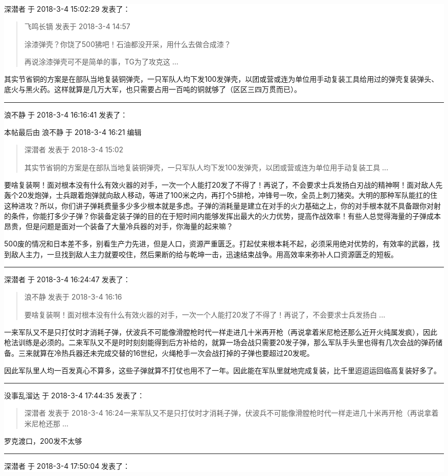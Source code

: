 深潜者 于 2018-3-4 15:02:29 发表了：

> 飞鸣长镝 发表于 2018-3-4 14:57
> 
> 涂漆弹壳？你饶了500狒吧！石油都没开采，用什么去做合成漆？
> 
> 再说涂漆弹壳可不是简单的事，TG为了攻克这 ...



其实节省铜的方案是在部队当地复装铜弹壳，一只军队人均下发100发弹壳，以团或营或连为单位用手动复装工具给用过的弹壳复装弹头、底火与黑火药。这样就算是几万大军，也只需要占用一百吨的铜就够了（区区三四万贯而已）。

---------

浪不静 于 2018-3-4 16:16:41 发表了：

本帖最后由 浪不静 于 2018-3-4 16:21 编辑 


> 
> 深潜者 发表于 2018-3-4 15:02
> 
> 其实节省铜的方案是在部队当地复装铜弹壳，一只军队人均下发100发弹壳，以团或营或连为单位用手动复装工具 ...



要啥复装啊！面对根本没有什么有效火器的对手，一次一个人能打20发了不得了！再说了，不会要求士兵发扬白刃战的精神啊！面对敌人先轰个20发炮弹，士兵跟着炮弹就向敌人移动，等进了100米之内，再打个5排枪，冲锋号一吹，全员上刺刀猪突。大明的那种军队能扛的住这种进攻？所以，你们讲子弹耗费量多少多少根本就是多虑。子弹的消耗量是建立在对手的火力基础之上，你的对手根本就不具备跟你对射的条件，你能打多少子弹？你装备定装子弹的目的在于短时间内能够发挥出最大的火力优势，提高作战效率！有些人总觉得海量的子弹成本昂贵，但是问题是面对一个装备了大量冷兵器的对手，你海量的起来嘛？

500废的情况和日本差不多，别看生产力先进，但是人口，资源严重匮乏。打起仗来根本耗不起，必须采用绝对优势的，有效率的武器，找到敌人主力，一旦找到敌人主力就要咬住，然后果断的给与乾坤一击，迅速结束战争。用高效率来弥补人口资源匮乏的短板。

---------

深潜者 于 2018-3-4 16:24:47 发表了：

> 浪不静 发表于 2018-3-4 16:16
> 
> 要啥复装啊！面对根本没有什么有效火器的对手，一次一个人能打20发了不得了！再说了，不会要求士兵发扬白 ...



一来军队又不是只打仗时才消耗子弹，伏波兵不可能像滑膛枪时代一样走进几十米再开枪（再说拿着米尼枪还那么近开火纯属发疯），因此枪法训练是必须的。二来军队又不是时时刻刻能得到后方补给的，就算一场会战只需要20发子弹，那么军队手头里也得有几次会战的弹药储备。三来就算在冷热兵器还未完成交替的16世纪，火绳枪手一次会战打掉的子弹也要超过20发呢。

因此军队里人均一百发真心不算多，这些子弹就算不打仗也用不了一年。因此能在军队里就地完成复装，比千里迢迢运回临高复装好多了。

---------

没事乱溜达 于 2018-3-4 17:44:35 发表了：

> 深潜者 发表于 2018-3-4 16:24一来军队又不是只打仗时才消耗子弹，伏波兵不可能像滑膛枪时代一样走进几十米再开枪（再说拿着米尼枪还那 ...



罗克渡口，200发不太够

---------

深潜者 于 2018-3-4 17:50:04 发表了：

